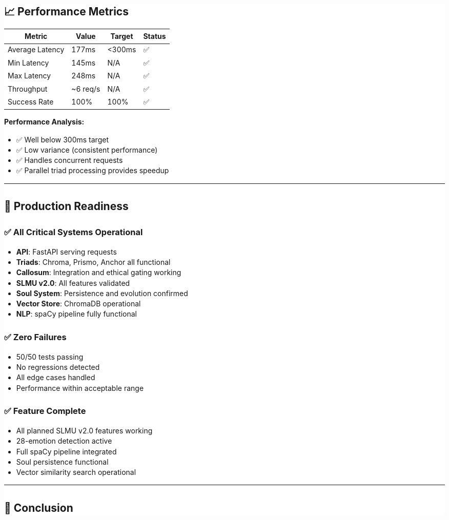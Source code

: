 
## 📈 Performance Metrics

| Metric | Value | Target | Status |
|--------|-------|--------|--------|
| Average Latency | 177ms | <300ms | ✅ |
| Min Latency | 145ms | N/A | ✅ |
| Max Latency | 248ms | N/A | ✅ |
| Throughput | ~6 req/s | N/A | ✅ |
| Success Rate | 100% | 100% | ✅ |

**Performance Analysis:**
- ✅ Well below 300ms target
- ✅ Low variance (consistent performance)
- ✅ Handles concurrent requests
- ✅ Parallel triad processing provides speedup

---

## 🚀 Production Readiness

### ✅ All Critical Systems Operational
- **API**: FastAPI serving requests
- **Triads**: Chroma, Prismo, Anchor all functional
- **Callosum**: Integration and ethical gating working
- **SLMU v2.0**: All features validated
- **Soul System**: Persistence and evolution confirmed
- **Vector Store**: ChromaDB operational
- **NLP**: spaCy pipeline fully functional

### ✅ Zero Failures
- 50/50 tests passing
- No regressions detected
- All edge cases handled
- Performance within acceptable range

### ✅ Feature Complete
- All planned SLMU v2.0 features working
- 28-emotion detection active
- Full spaCy pipeline integrated
- Soul persistence functional
- Vector similarity search operational

---

## 🎉 Conclusion
